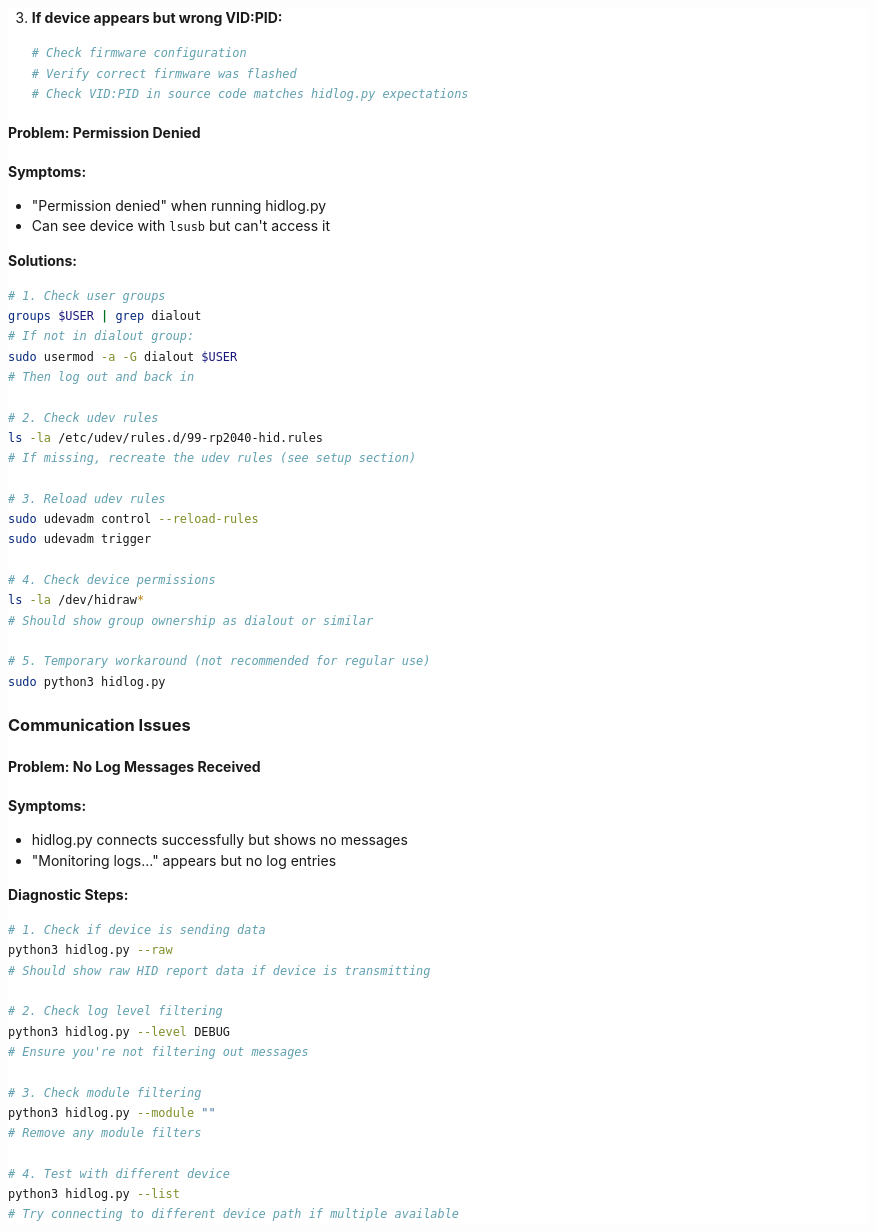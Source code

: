 3. **If device appears but wrong VID:PID:**
   ```bash
   # Check firmware configuration
   # Verify correct firmware was flashed
   # Check VID:PID in source code matches hidlog.py expectations
   ```

#### Problem: Permission Denied

**Symptoms:**
- "Permission denied" when running hidlog.py
- Can see device with `lsusb` but can't access it

**Solutions:**
```bash
# 1. Check user groups
groups $USER | grep dialout
# If not in dialout group:
sudo usermod -a -G dialout $USER
# Then log out and back in

# 2. Check udev rules
ls -la /etc/udev/rules.d/99-rp2040-hid.rules
# If missing, recreate the udev rules (see setup section)

# 3. Reload udev rules
sudo udevadm control --reload-rules
sudo udevadm trigger

# 4. Check device permissions
ls -la /dev/hidraw*
# Should show group ownership as dialout or similar

# 5. Temporary workaround (not recommended for regular use)
sudo python3 hidlog.py
```

### Communication Issues

#### Problem: No Log Messages Received

**Symptoms:**
- hidlog.py connects successfully but shows no messages
- "Monitoring logs..." appears but no log entries

**Diagnostic Steps:**
```bash
# 1. Check if device is sending data
python3 hidlog.py --raw
# Should show raw HID report data if device is transmitting

# 2. Check log level filtering
python3 hidlog.py --level DEBUG
# Ensure you're not filtering out messages

# 3. Check module filtering
python3 hidlog.py --module ""
# Remove any module filters

# 4. Test with different device
python3 hidlog.py --list
# Try connecting to different device path if multiple available
```
